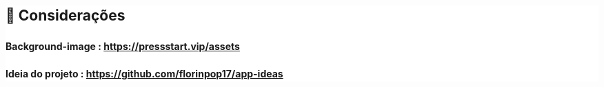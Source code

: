 
## 🤝 Considerações

#### Background-image : https://pressstart.vip/assets

#### Ideia do projeto : https://github.com/florinpop17/app-ideas
